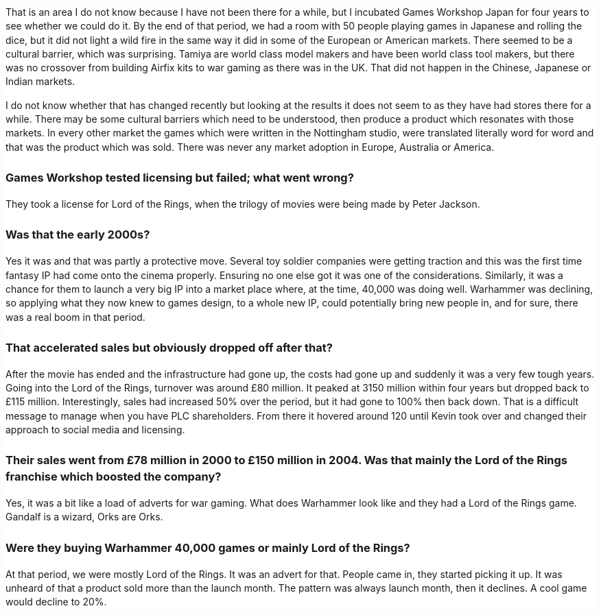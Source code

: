 That is an area I do not know because I have not been there for a while, but I incubated Games Workshop Japan for four years to see whether we could do it. By the end of that period, we had a room with 50 people playing games in Japanese and rolling the dice, but it did not light a wild fire in the same way it did in some of the European or American markets. There seemed to be a cultural barrier, which was surprising. Tamiya are world class model makers and have been world class tool makers, but there was no crossover from building Airfix kits to war gaming as there was in the UK. That did not happen in the Chinese, Japanese or Indian markets.

I do not know whether that has changed recently but looking at the results it does not seem to as they have had stores there for a while. There may be some cultural barriers which need to be understood, then produce a product which resonates with those markets. In every other market the games which were written in the Nottingham studio, were translated literally word for word and that was the product which was sold. There was never any market adoption in Europe, Australia or America.

### Games Workshop tested licensing but failed; what went wrong?

They took a license for Lord of the Rings, when the trilogy of movies were being made by Peter Jackson.

### Was that the early 2000s?

Yes it was and that was partly a protective move. Several toy soldier companies were getting traction and this was the first time fantasy IP had come onto the cinema properly. Ensuring no one else got it was one of the considerations. Similarly, it was a chance for them to launch a very big IP into a market place where, at the time, 40,000 was doing well. Warhammer was declining, so applying what they now knew to games design, to a whole new IP, could potentially bring new people in, and for sure, there was a real boom in that period.

### That accelerated sales but obviously dropped off after that?

After the movie has ended and the infrastructure had gone up, the costs had gone up and suddenly it was a very few tough years. Going into the Lord of the Rings, turnover was around £80 million. It peaked at 3150 million within four years but dropped back to £115 million. Interestingly, sales had increased 50% over the period, but it had gone to 100% then back down. That is a difficult message to manage when you have PLC shareholders. From there it hovered around 120 until Kevin took over and changed their approach to social media and licensing.

### Their sales went from £78 million in 2000 to £150 million in 2004. Was that mainly the Lord of the Rings franchise which boosted the company?

Yes, it was a bit like a load of adverts for war gaming. What does Warhammer look like and they had a Lord of the Rings game. Gandalf is a wizard, Orks are Orks.

### Were they buying Warhammer 40,000 games or mainly Lord of the Rings?

At that period, we were mostly Lord of the Rings. It was an advert for that. People came in, they started picking it up. It was unheard of that a product sold more than the launch month. The pattern was always launch month, then it declines. A cool game would decline to 20%.
